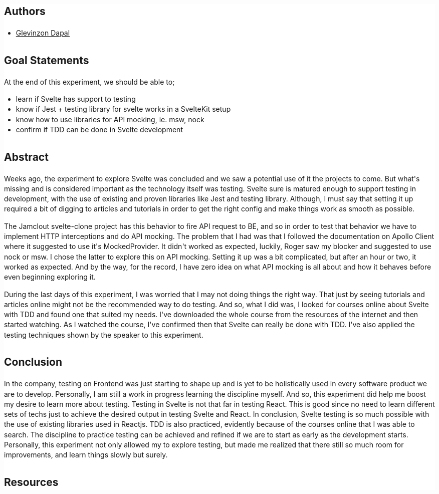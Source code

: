 ## Authors

- [Glevinzon Dapal](https://app.identifi.com/profile/00a0128bdc38887a855480f7c38ffe84)

## Goal Statements

At the end of this experiment, we should be able to;

- learn if Svelte has support to testing
- know if Jest + testing library for svelte works in a SvelteKit setup
- know how to use libraries for API mocking, ie. msw, nock
- confirm if TDD can be done in Svelte development

## Abstract

Weeks ago, the experiment to explore Svelte was concluded and we saw a potential use of it the projects to come. But what's missing and is considered important as the technology itself was testing. Svelte sure is matured enough to support testing in development, with the use of existing and proven libraries like Jest and testing library. Although, I must say that setting it up required a bit of digging to articles and tutorials in order to get the right config and make things work as smooth as possible.

The Jamclout svelte-clone project has this behavior to fire API request to BE, and so in order to test that behavior we have to implement HTTP interceptions and do API mocking. The problem that I had was that I followed the documentation on Apollo Client where it suggested to use it's MockedProvider. It didn't worked as expected, luckily, Roger saw my blocker and suggested to use nock or msw. I chose the latter to explore this on API mocking. Setting it up was a bit complicated, but after an hour or two, it worked as expected. And by the way, for the record, I have zero idea on what API mocking is all about and how it behaves before even beginning exploring it.

During the last days of this experiment, I was worried that I may not doing things the right way. That just by seeing tutorials and articles online might not be the recommended way to do testing. And so, what I did was, I looked for courses online about Svelte with TDD and found one that suited my needs. I've downloaded the whole course from the resources of the internet and then started watching. As I watched the course, I've confirmed then that Svelte can really be done with TDD. I've also applied the testing techniques shown by the speaker to this experiment.

## Conclusion

In the company, testing on Frontend was just starting to shape up and is yet to be holistically used in every software product we are to develop. Personally, I am still a work in progress learning the discipline myself. And so, this experiment did help me boost my desire to learn more about testing. Testing in Svelte is not that far in testing React. This is good since no need to learn different sets of techs just to achieve the desired output in testing Svelte and React.
In conclusion, Svelte testing is so much possible with the use of existing libraries used in Reactjs. TDD is also practiced, evidently because of the courses online that I was able to search. The discipline to practice testing can be achieved and refined if we are to start as early as the development starts. Personally, this experiment not only allowed my to explore testing, but made me realized that there still so much room for improvements, and learn things slowly but surely.

## Resources
